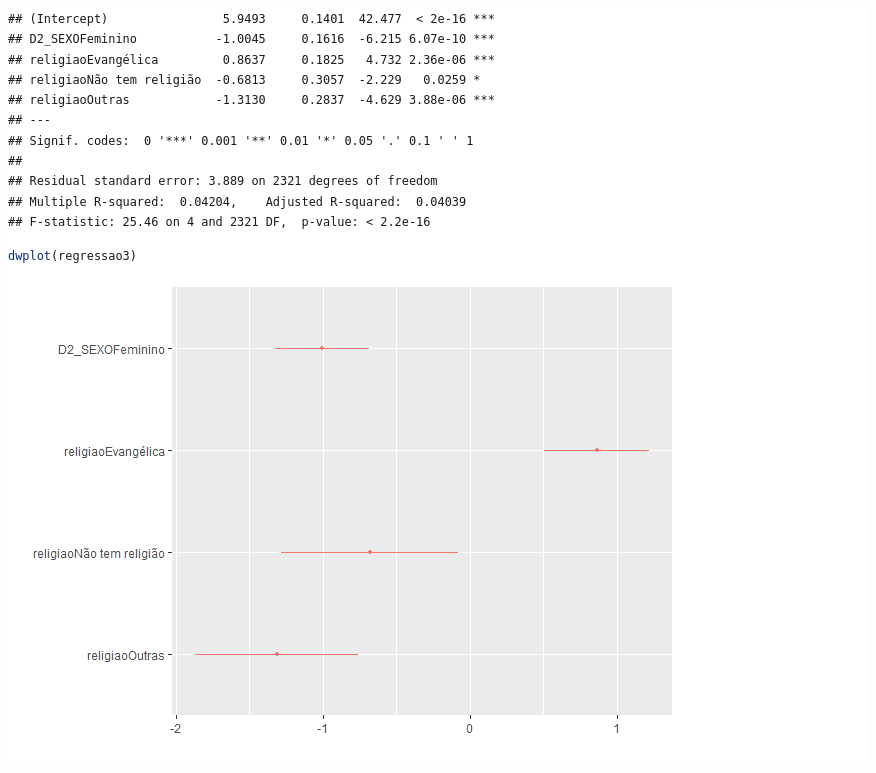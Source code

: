     ## (Intercept)                5.9493     0.1401  42.477  < 2e-16 ***
    ## D2_SEXOFeminino           -1.0045     0.1616  -6.215 6.07e-10 ***
    ## religiaoEvangélica         0.8637     0.1825   4.732 2.36e-06 ***
    ## religiaoNão tem religião  -0.6813     0.3057  -2.229   0.0259 *  
    ## religiaoOutras            -1.3130     0.2837  -4.629 3.88e-06 ***
    ## ---
    ## Signif. codes:  0 '***' 0.001 '**' 0.01 '*' 0.05 '.' 0.1 ' ' 1
    ## 
    ## Residual standard error: 3.889 on 2321 degrees of freedom
    ## Multiple R-squared:  0.04204,    Adjusted R-squared:  0.04039 
    ## F-statistic: 25.46 on 4 and 2321 DF,  p-value: < 2.2e-16

``` r
dwplot(regressao3)
```

![](exercicio_8_files/figure-gfm/unnamed-chunk-11-1.png)
